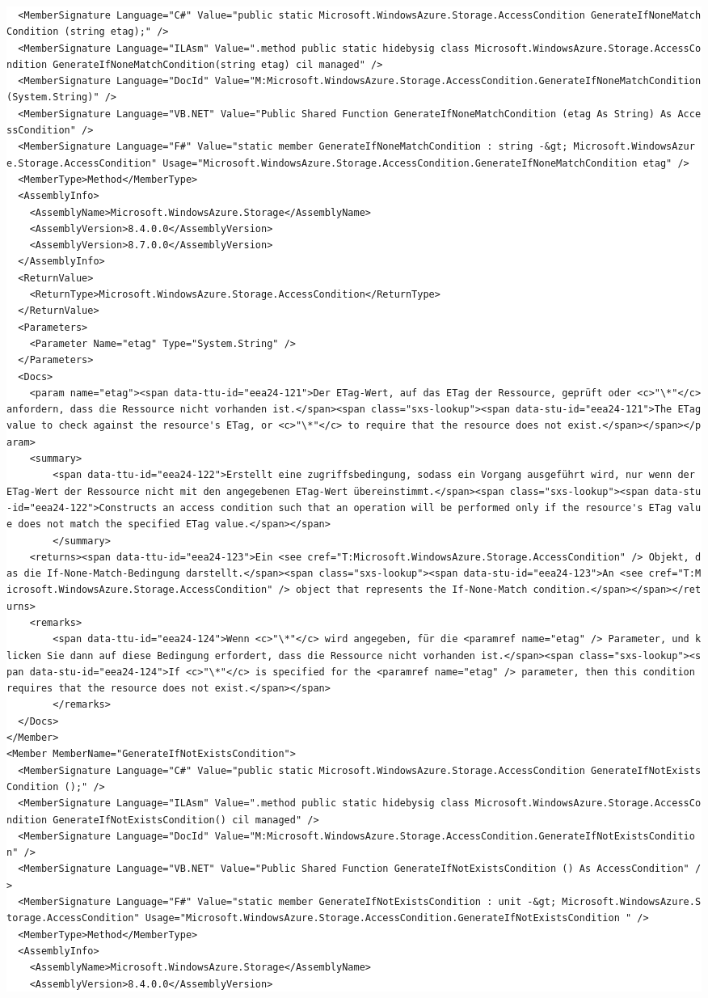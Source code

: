       <MemberSignature Language="C#" Value="public static Microsoft.WindowsAzure.Storage.AccessCondition GenerateIfNoneMatchCondition (string etag);" />
      <MemberSignature Language="ILAsm" Value=".method public static hidebysig class Microsoft.WindowsAzure.Storage.AccessCondition GenerateIfNoneMatchCondition(string etag) cil managed" />
      <MemberSignature Language="DocId" Value="M:Microsoft.WindowsAzure.Storage.AccessCondition.GenerateIfNoneMatchCondition(System.String)" />
      <MemberSignature Language="VB.NET" Value="Public Shared Function GenerateIfNoneMatchCondition (etag As String) As AccessCondition" />
      <MemberSignature Language="F#" Value="static member GenerateIfNoneMatchCondition : string -&gt; Microsoft.WindowsAzure.Storage.AccessCondition" Usage="Microsoft.WindowsAzure.Storage.AccessCondition.GenerateIfNoneMatchCondition etag" />
      <MemberType>Method</MemberType>
      <AssemblyInfo>
        <AssemblyName>Microsoft.WindowsAzure.Storage</AssemblyName>
        <AssemblyVersion>8.4.0.0</AssemblyVersion>
        <AssemblyVersion>8.7.0.0</AssemblyVersion>
      </AssemblyInfo>
      <ReturnValue>
        <ReturnType>Microsoft.WindowsAzure.Storage.AccessCondition</ReturnType>
      </ReturnValue>
      <Parameters>
        <Parameter Name="etag" Type="System.String" />
      </Parameters>
      <Docs>
        <param name="etag"><span data-ttu-id="eea24-121">Der ETag-Wert, auf das ETag der Ressource, geprüft oder <c>"\*"</c> anfordern, dass die Ressource nicht vorhanden ist.</span><span class="sxs-lookup"><span data-stu-id="eea24-121">The ETag value to check against the resource's ETag, or <c>"\*"</c> to require that the resource does not exist.</span></span></param>
        <summary>
            <span data-ttu-id="eea24-122">Erstellt eine zugriffsbedingung, sodass ein Vorgang ausgeführt wird, nur wenn der ETag-Wert der Ressource nicht mit den angegebenen ETag-Wert übereinstimmt.</span><span class="sxs-lookup"><span data-stu-id="eea24-122">Constructs an access condition such that an operation will be performed only if the resource's ETag value does not match the specified ETag value.</span></span>
            </summary>
        <returns><span data-ttu-id="eea24-123">Ein <see cref="T:Microsoft.WindowsAzure.Storage.AccessCondition" /> Objekt, das die If-None-Match-Bedingung darstellt.</span><span class="sxs-lookup"><span data-stu-id="eea24-123">An <see cref="T:Microsoft.WindowsAzure.Storage.AccessCondition" /> object that represents the If-None-Match condition.</span></span></returns>
        <remarks>
            <span data-ttu-id="eea24-124">Wenn <c>"\*"</c> wird angegeben, für die <paramref name="etag" /> Parameter, und klicken Sie dann auf diese Bedingung erfordert, dass die Ressource nicht vorhanden ist.</span><span class="sxs-lookup"><span data-stu-id="eea24-124">If <c>"\*"</c> is specified for the <paramref name="etag" /> parameter, then this condition requires that the resource does not exist.</span></span>
            </remarks>
      </Docs>
    </Member>
    <Member MemberName="GenerateIfNotExistsCondition">
      <MemberSignature Language="C#" Value="public static Microsoft.WindowsAzure.Storage.AccessCondition GenerateIfNotExistsCondition ();" />
      <MemberSignature Language="ILAsm" Value=".method public static hidebysig class Microsoft.WindowsAzure.Storage.AccessCondition GenerateIfNotExistsCondition() cil managed" />
      <MemberSignature Language="DocId" Value="M:Microsoft.WindowsAzure.Storage.AccessCondition.GenerateIfNotExistsCondition" />
      <MemberSignature Language="VB.NET" Value="Public Shared Function GenerateIfNotExistsCondition () As AccessCondition" />
      <MemberSignature Language="F#" Value="static member GenerateIfNotExistsCondition : unit -&gt; Microsoft.WindowsAzure.Storage.AccessCondition" Usage="Microsoft.WindowsAzure.Storage.AccessCondition.GenerateIfNotExistsCondition " />
      <MemberType>Method</MemberType>
      <AssemblyInfo>
        <AssemblyName>Microsoft.WindowsAzure.Storage</AssemblyName>
        <AssemblyVersion>8.4.0.0</AssemblyVersion>